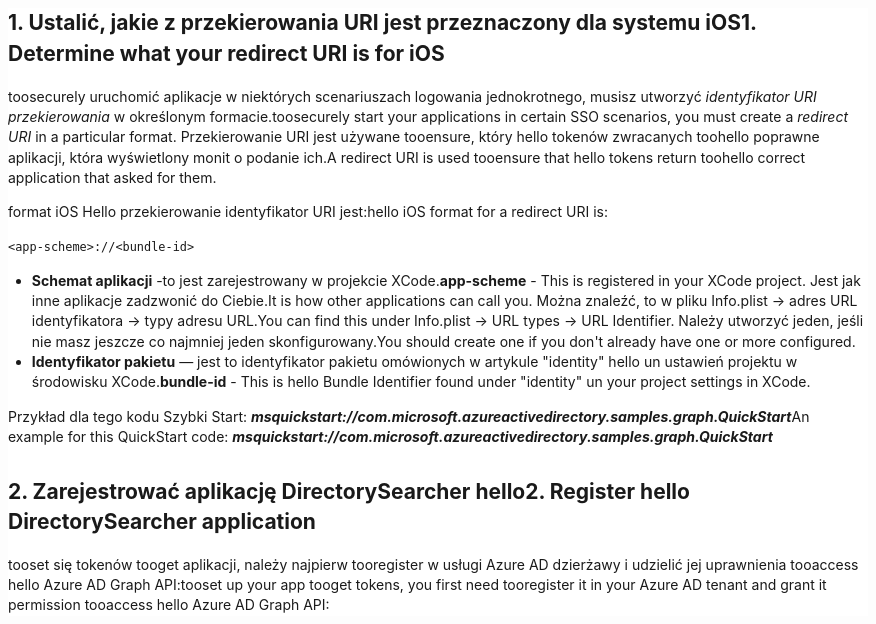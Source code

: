 ## <a name="1-determine-what-your-redirect-uri-is-for-ios"></a><span data-ttu-id="7f2ba-122">1. Ustalić, jakie z przekierowania URI jest przeznaczony dla systemu iOS</span><span class="sxs-lookup"><span data-stu-id="7f2ba-122">1. Determine what your redirect URI is for iOS</span></span>
<span data-ttu-id="7f2ba-123">toosecurely uruchomić aplikacje w niektórych scenariuszach logowania jednokrotnego, musisz utworzyć *identyfikator URI przekierowania* w określonym formacie.</span><span class="sxs-lookup"><span data-stu-id="7f2ba-123">toosecurely start your applications in certain SSO scenarios, you must create a *redirect URI* in a particular format.</span></span> <span data-ttu-id="7f2ba-124">Przekierowanie URI jest używane tooensure, który hello tokenów zwracanych toohello poprawne aplikacji, która wyświetlony monit o podanie ich.</span><span class="sxs-lookup"><span data-stu-id="7f2ba-124">A redirect URI is used tooensure that hello tokens return toohello correct application that asked for them.</span></span>


<span data-ttu-id="7f2ba-125">format iOS Hello przekierowanie identyfikator URI jest:</span><span class="sxs-lookup"><span data-stu-id="7f2ba-125">hello iOS format for a redirect URI is:</span></span>

```
<app-scheme>://<bundle-id>
```

* <span data-ttu-id="7f2ba-126">**Schemat aplikacji** -to jest zarejestrowany w projekcie XCode.</span><span class="sxs-lookup"><span data-stu-id="7f2ba-126">**app-scheme** - This is registered in your XCode project.</span></span> <span data-ttu-id="7f2ba-127">Jest jak inne aplikacje zadzwonić do Ciebie.</span><span class="sxs-lookup"><span data-stu-id="7f2ba-127">It is how other applications can call you.</span></span> <span data-ttu-id="7f2ba-128">Można znaleźć, to w pliku Info.plist -> adres URL identyfikatora -> typy adresu URL.</span><span class="sxs-lookup"><span data-stu-id="7f2ba-128">You can find this under Info.plist -> URL types -> URL Identifier.</span></span> <span data-ttu-id="7f2ba-129">Należy utworzyć jeden, jeśli nie masz jeszcze co najmniej jeden skonfigurowany.</span><span class="sxs-lookup"><span data-stu-id="7f2ba-129">You should create one if you don't already have one or more configured.</span></span>
* <span data-ttu-id="7f2ba-130">**Identyfikator pakietu** — jest to identyfikator pakietu omówionych w artykule "identity" hello un ustawień projektu w środowisku XCode.</span><span class="sxs-lookup"><span data-stu-id="7f2ba-130">**bundle-id** - This is hello Bundle Identifier found under "identity" un your project settings in XCode.</span></span>

<span data-ttu-id="7f2ba-131">Przykład dla tego kodu Szybki Start: ***msquickstart://com.microsoft.azureactivedirectory.samples.graph.QuickStart***</span><span class="sxs-lookup"><span data-stu-id="7f2ba-131">An example for this QuickStart code: ***msquickstart://com.microsoft.azureactivedirectory.samples.graph.QuickStart***</span></span>

## <a name="2-register-hello-directorysearcher-application"></a><span data-ttu-id="7f2ba-132">2. Zarejestrować aplikację DirectorySearcher hello</span><span class="sxs-lookup"><span data-stu-id="7f2ba-132">2. Register hello DirectorySearcher application</span></span>
<span data-ttu-id="7f2ba-133">tooset się tokenów tooget aplikacji, należy najpierw tooregister w usługi Azure AD dzierżawy i udzielić jej uprawnienia tooaccess hello Azure AD Graph API:</span><span class="sxs-lookup"><span data-stu-id="7f2ba-133">tooset up your app tooget tokens, you first need tooregister it in your Azure AD tenant and grant it permission tooaccess hello Azure AD Graph API:</span></span>
